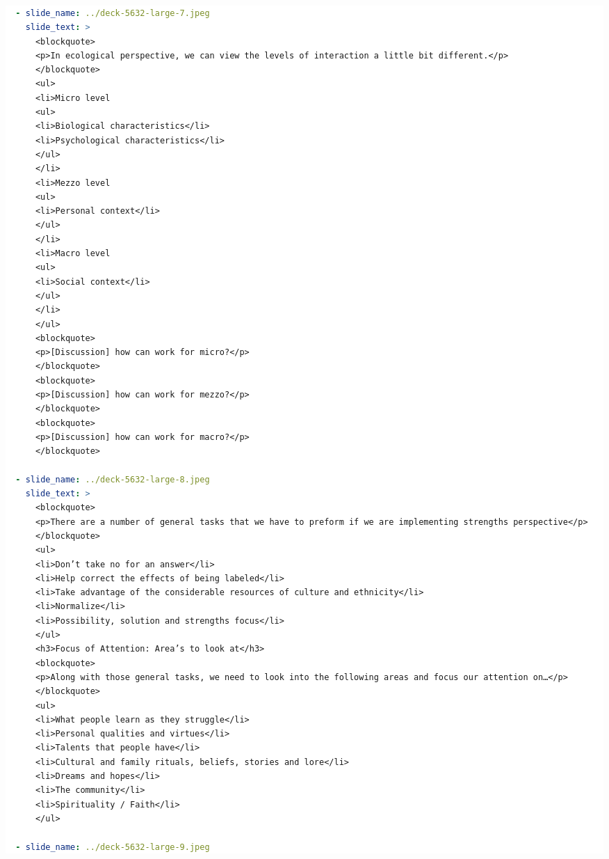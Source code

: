 ```yaml
  - slide_name: ../deck-5632-large-7.jpeg
    slide_text: >
      <blockquote>
      <p>In ecological perspective, we can view the levels of interaction a little bit different.</p>
      </blockquote>
      <ul>
      <li>Micro level
      <ul>
      <li>Biological characteristics</li>
      <li>Psychological characteristics</li>
      </ul>
      </li>
      <li>Mezzo level
      <ul>
      <li>Personal context</li>
      </ul>
      </li>
      <li>Macro level
      <ul>
      <li>Social context</li>
      </ul>
      </li>
      </ul>
      <blockquote>
      <p>[Discussion] how can work for micro?</p>
      </blockquote>
      <blockquote>
      <p>[Discussion] how can work for mezzo?</p>
      </blockquote>
      <blockquote>
      <p>[Discussion] how can work for macro?</p>
      </blockquote>
      
  - slide_name: ../deck-5632-large-8.jpeg
    slide_text: >
      <blockquote>
      <p>There are a number of general tasks that we have to preform if we are implementing strengths perspective</p>
      </blockquote>
      <ul>
      <li>Don’t take no for an answer</li>
      <li>Help correct the effects of being labeled</li>
      <li>Take advantage of the considerable resources of culture and ethnicity</li>
      <li>Normalize</li>
      <li>Possibility, solution and strengths focus</li>
      </ul>
      <h3>Focus of Attention: Area’s to look at</h3>
      <blockquote>
      <p>Along with those general tasks, we need to look into the following areas and focus our attention on…</p>
      </blockquote>
      <ul>
      <li>What people learn as they struggle</li>
      <li>Personal qualities and virtues</li>
      <li>Talents that people have</li>
      <li>Cultural and family rituals, beliefs, stories and lore</li>
      <li>Dreams and hopes</li>
      <li>The community</li>
      <li>Spirituality / Faith</li>
      </ul>
      
  - slide_name: ../deck-5632-large-9.jpeg
```
